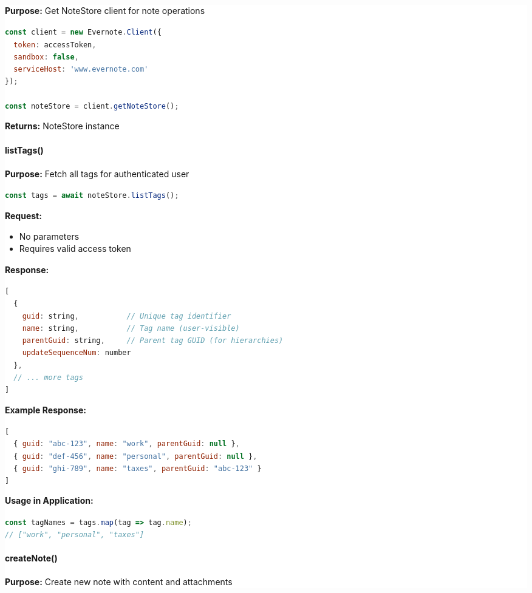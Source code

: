 **Purpose:** Get NoteStore client for note operations

```javascript
const client = new Evernote.Client({
  token: accessToken,
  sandbox: false,
  serviceHost: 'www.evernote.com'
});

const noteStore = client.getNoteStore();
```

**Returns:** NoteStore instance

#### listTags()

**Purpose:** Fetch all tags for authenticated user

```javascript
const tags = await noteStore.listTags();
```

**Request:**
- No parameters
- Requires valid access token

**Response:**
```javascript
[
  {
    guid: string,           // Unique tag identifier
    name: string,           // Tag name (user-visible)
    parentGuid: string,     // Parent tag GUID (for hierarchies)
    updateSequenceNum: number
  },
  // ... more tags
]
```

**Example Response:**
```javascript
[
  { guid: "abc-123", name: "work", parentGuid: null },
  { guid: "def-456", name: "personal", parentGuid: null },
  { guid: "ghi-789", name: "taxes", parentGuid: "abc-123" }
]
```

**Usage in Application:**
```javascript
const tagNames = tags.map(tag => tag.name);
// ["work", "personal", "taxes"]
```

#### createNote()

**Purpose:** Create new note with content and attachments
